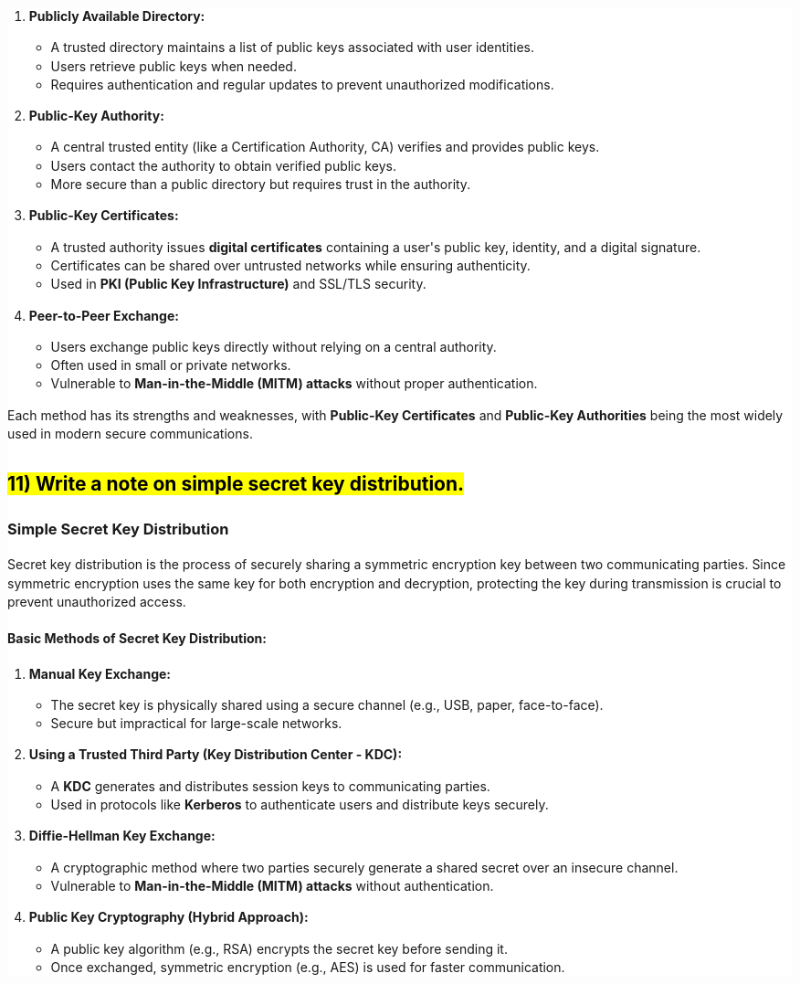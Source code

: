 1. **Publicly Available Directory:**

   - A trusted directory maintains a list of public keys associated with user identities.
   - Users retrieve public keys when needed.
   - Requires authentication and regular updates to prevent unauthorized modifications.

2. **Public-Key Authority:**

   - A central trusted entity (like a Certification Authority, CA) verifies and provides public keys.
   - Users contact the authority to obtain verified public keys.
   - More secure than a public directory but requires trust in the authority.

3. **Public-Key Certificates:**

   - A trusted authority issues **digital certificates** containing a user's public key, identity, and a digital signature.
   - Certificates can be shared over untrusted networks while ensuring authenticity.
   - Used in **PKI (Public Key Infrastructure)** and SSL/TLS security.

4. **Peer-to-Peer Exchange:**
   - Users exchange public keys directly without relying on a central authority.
   - Often used in small or private networks.
   - Vulnerable to **Man-in-the-Middle (MITM) attacks** without proper authentication.

Each method has its strengths and weaknesses, with **Public-Key Certificates** and **Public-Key Authorities** being the most widely used in modern secure communications.

## <mark> 11) Write a note on simple secret key distribution. </mark>

### **Simple Secret Key Distribution**

Secret key distribution is the process of securely sharing a symmetric encryption key between two communicating parties. Since symmetric encryption uses the same key for both encryption and decryption, protecting the key during transmission is crucial to prevent unauthorized access.

#### **Basic Methods of Secret Key Distribution:**

1. **Manual Key Exchange:**

   - The secret key is physically shared using a secure channel (e.g., USB, paper, face-to-face).
   - Secure but impractical for large-scale networks.

2. **Using a Trusted Third Party (Key Distribution Center - KDC):**

   - A **KDC** generates and distributes session keys to communicating parties.
   - Used in protocols like **Kerberos** to authenticate users and distribute keys securely.

3. **Diffie-Hellman Key Exchange:**

   - A cryptographic method where two parties securely generate a shared secret over an insecure channel.
   - Vulnerable to **Man-in-the-Middle (MITM) attacks** without authentication.

4. **Public Key Cryptography (Hybrid Approach):**
   - A public key algorithm (e.g., RSA) encrypts the secret key before sending it.
   - Once exchanged, symmetric encryption (e.g., AES) is used for faster communication.
